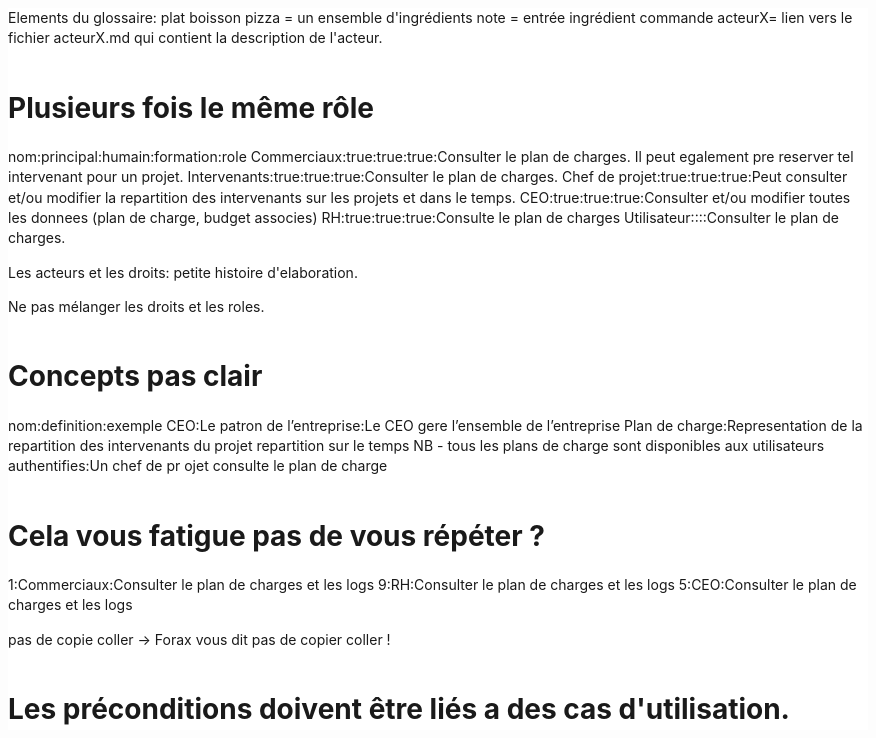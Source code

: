 Elements du glossaire:
plat
boisson
pizza = un ensemble d'ingrédients
note = 
entrée
ingrédient
commande
acteurX= lien vers le fichier acteurX.md qui contient la description de l'acteur.










# Plusieurs fois le même rôle
nom:principal:humain:formation:role
Commerciaux:true:true:true:Consulter le plan de charges. Il peut egalement pre reserver tel intervenant pour un projet.
Intervenants:true:true:true:Consulter le plan de charges.
Chef de projet:true:true:true:Peut consulter et/ou modifier la repartition des intervenants sur les projets et dans le temps.
CEO:true:true:true:Consulter et/ou modifier toutes les donnees (plan de charge, budget associes)
RH:true:true:true:Consulte le plan de charges
Utilisateur::::Consulter le plan de charges.

Les acteurs et les droits: petite histoire d'elaboration. 

Ne pas mélanger les droits et les roles. 





# Concepts pas clair
nom:definition:exemple
CEO:Le patron de l’entreprise:Le CEO gere l’ensemble de l’entreprise
Plan de charge:Representation de la repartition des intervenants du projet repartition sur le temps NB - tous les plans de charge sont disponibles aux utilisateurs authentifies:Un chef de pr
ojet consulte le plan de charge




# Cela vous fatigue pas de vous répéter ?
1:Commerciaux:Consulter le plan de charges et les logs
9:RH:Consulter le plan de charges et les logs
5:CEO:Consulter le plan de charges et les logs

pas de copie coller -> Forax vous dit pas de copier coller !


# Les préconditions doivent être liés a des cas d'utilisation.
 